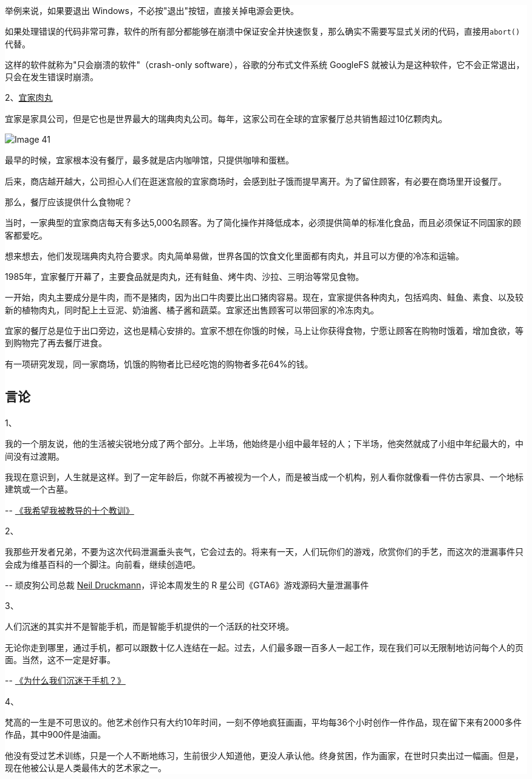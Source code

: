 举例来说，如果要退出 Windows，不必按"退出"按钮，直接关掉电源会更快。

如果处理错误的代码非常可靠，软件的所有部分都能够在崩溃中保证安全并快速恢复，那么确实不需要写显式关闭的代码，直接用`abort()`代替。

这样的软件就称为"只会崩溃的软件"（crash-only software），谷歌的分布式文件系统 GoogleFS 就被认为是这种软件，它不会正常退出，只会在发生错误时崩溃。

2、[宜家肉丸](https://edition.cnn.com/2022/04/30/business/why-ikea-sells-meatballs/index.html)

宜家是家具公司，但是它也是世界最大的瑞典肉丸公司。每年，这家公司在全球的宜家餐厅总共销售超过10亿颗肉丸。

![Image 41](https://cdn.beekka.com/blogimg/asset/202205/bg2022050909.webp)

最早的时候，宜家根本没有餐厅，最多就是店内咖啡馆，只提供咖啡和蛋糕。

后来，商店越开越大，公司担心人们在逛迷宫般的宜家商场时，会感到肚子饿而提早离开。为了留住顾客，有必要在商场里开设餐厅。

那么，餐厅应该提供什么食物呢？

当时，一家典型的宜家商店每天有多达5,000名顾客。为了简化操作并降低成本，必须提供简单的标准化食品，而且必须保证不同国家的顾客都爱吃。

想来想去，他们发现瑞典肉丸符合要求。肉丸简单易做，世界各国的饮食文化里面都有肉丸，并且可以方便的冷冻和运输。

1985年，宜家餐厅开幕了，主要食品就是肉丸，还有鲑鱼、烤牛肉、沙拉、三明治等常见食物。

一开始，肉丸主要成分是牛肉，而不是猪肉，因为出口牛肉要比出口猪肉容易。现在，宜家提供各种肉丸，包括鸡肉、鲑鱼、素食、以及较新的植物肉丸，同时配上土豆泥、奶油酱、橘子酱和蔬菜。宜家还出售顾客可以带回家的冷冻肉丸。

宜家的餐厅总是位于出口旁边，这也是精心安排的。宜家不想在你饿的时候，马上让你获得食物，宁愿让顾客在购物时饿着，增加食欲，等到购物完了再去餐厅进食。

有一项研究发现，同一家商场，饥饿的购物者比已经吃饱的购物者多花64%的钱。

言论
--

1、

我的一个朋友说，他的生活被尖锐地分成了两个部分。上半场，他始终是小组中最年轻的人；下半场，他突然就成了小组中年纪最大的，中间没有过渡期。

我现在意识到，人生就是这样。到了一定年龄后，你就不再被视为一个人，而是被当成一个机构，别人看你就像看一件仿古家具、一个地标建筑或一个古墓。

\-- [《我希望我被教导的十个教训》](https://alumni.media.mit.edu/~cahn/life/gian-carlo-rota-10-lessons.html)

2、

我那些开发者兄弟，不要为这次代码泄漏垂头丧气，它会过去的。将来有一天，人们玩你们的游戏，欣赏你们的手艺，而这次的泄漏事件只会成为维基百科的一个脚注。向前看，继续创造吧。

\-- 顽皮狗公司总裁 [Neil Druckmann](https://twitter.com/Neil_Druckmann/status/1571525058946035713)，评论本周发生的 R 星公司《GTA6》游戏源码大量泄漏事件

3、

人们沉迷的其实并不是智能手机，而是智能手机提供的一个活跃的社交环境。

无论你走到哪里，通过手机，都可以跟数十亿人连结在一起。过去，人们最多跟一百多人一起工作，现在我们可以无限制地访问每个人的页面。当然，这不一定是好事。

\-- [《为什么我们沉迷于手机？》](https://www.factinate.com/editorial/editorial-why-are-you-addicted-to-your-phone/)

4、

梵高的一生是不可思议的。他艺术创作只有大约10年时间，一刻不停地疯狂画画，平均每36个小时创作一件作品，现在留下来有2000多件作品，其中900件是油画。

他没有受过艺术训练，只是一个人不断地练习，生前很少人知道他，更没人承认他。终身贫困，作为画家，在世时只卖出过一幅画。但是，现在他被公认是人类最伟大的艺术家之一。
